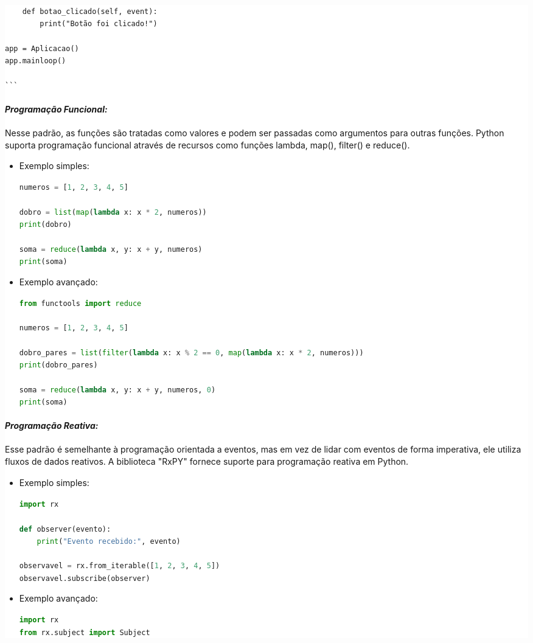         def botao_clicado(self, event):
            print("Botão foi clicado!")

    app = Aplicacao()
    app.mainloop()

    ```

#### ***Programação Funcional:*** 
Nesse padrão, as funções são tratadas como valores e podem ser passadas como argumentos para outras funções. Python suporta programação funcional através de recursos como funções lambda, map(), filter() e reduce().

  - Exemplo simples:
    ```python
    numeros = [1, 2, 3, 4, 5]

    dobro = list(map(lambda x: x * 2, numeros))
    print(dobro)

    soma = reduce(lambda x, y: x + y, numeros)
    print(soma)

    ```

  - Exemplo avançado:
    ```python
    from functools import reduce

    numeros = [1, 2, 3, 4, 5]

    dobro_pares = list(filter(lambda x: x % 2 == 0, map(lambda x: x * 2, numeros)))
    print(dobro_pares)

    soma = reduce(lambda x, y: x + y, numeros, 0)
    print(soma)

    ```

#### ***Programação Reativa:***
Esse padrão é semelhante à programação orientada a eventos, mas em vez de lidar com eventos de forma imperativa, ele utiliza fluxos de dados reativos. A biblioteca "RxPY" fornece suporte para programação reativa em Python.

  - Exemplo simples:
    ```python
    import rx

    def observer(evento):
        print("Evento recebido:", evento)

    observavel = rx.from_iterable([1, 2, 3, 4, 5])
    observavel.subscribe(observer)

    ```

  - Exemplo avançado:
    ```python
    import rx
    from rx.subject import Subject
    